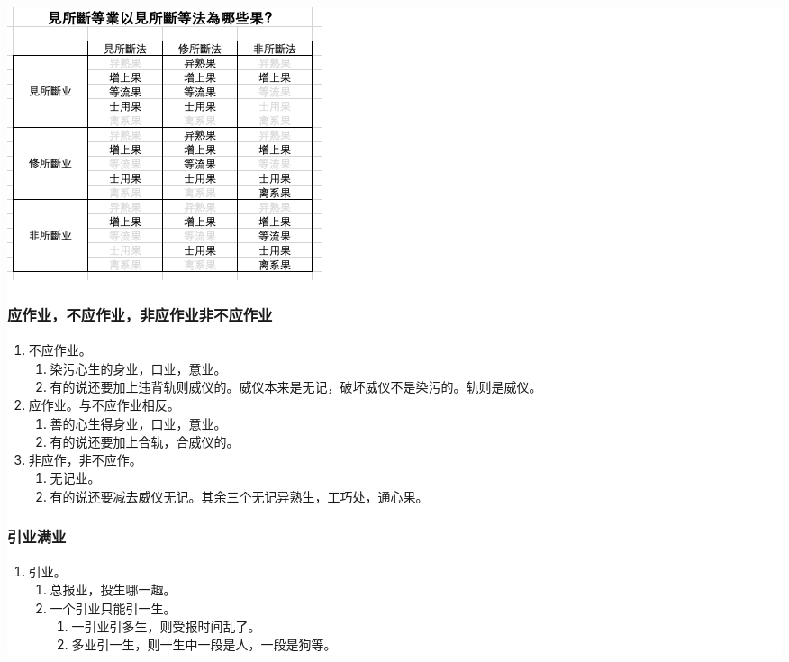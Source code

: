<img src="./分别业品第四.assets/见所断等业与见所断等法.png" alt="image-20250112155650028" style="zoom:50%;" />



### 应作业，不应作业，非应作业非不应作业

1. 不应作业。
   1. 染污心生的身业，口业，意业。
   2. 有的说还要加上违背轨则威仪的。威仪本来是无记，破坏威仪不是染污的。轨则是威仪。
2. 应作业。与不应作业相反。
   1. 善的心生得身业，口业，意业。
   2. 有的说还要加上合轨，合威仪的。
3. 非应作，非不应作。
   1. 无记业。
   2. 有的说还要减去威仪无记。其余三个无记异熟生，工巧处，通心果。



### 引业满业

1. 引业。
   1. 总报业，投生哪一趣。
   2. 一个引业只能引一生。
      1. 一引业引多生，则受报时间乱了。
      2. 多业引一生，则一生中一段是人，一段是狗等。

